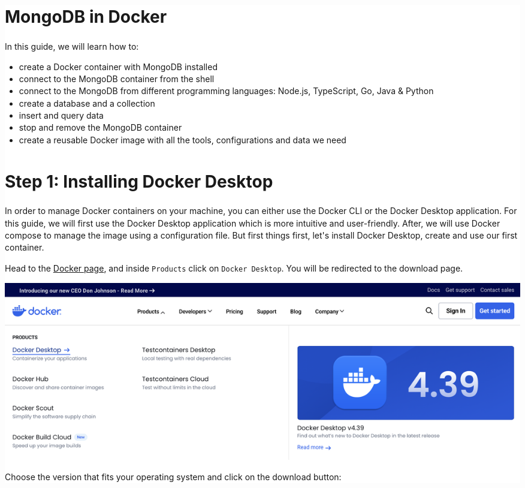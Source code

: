 # MongoDB in Docker

In this guide, we will learn how to:

- create a Docker container with MongoDB installed
- connect to the MongoDB container from the shell
- connect to the MongoDB from different programming languages: Node.js, TypeScript, Go, Java & Python
- create a database and a collection
- insert and query data
- stop and remove the MongoDB container
- create a reusable Docker image with all the tools, configurations and data we need

# Step 1: Installing Docker Desktop

In order to manage Docker containers on your machine, you can either use the Docker CLI or the Docker Desktop application. For this guide, we will first use the Docker Desktop application which is more intuitive and user-friendly. After, we will use Docker compose to manage the image using a configuration file. But first things first, let's install Docker Desktop, create and use our first container.

Head to the [Docker page](https://www.docker.com/products/docker-desktop/), and inside `Products` click on `Docker Desktop`. You will be redirected to the download page.

![docker page](./images/docker-page.png)

Choose the version that fits your operating system and click on the download button:
